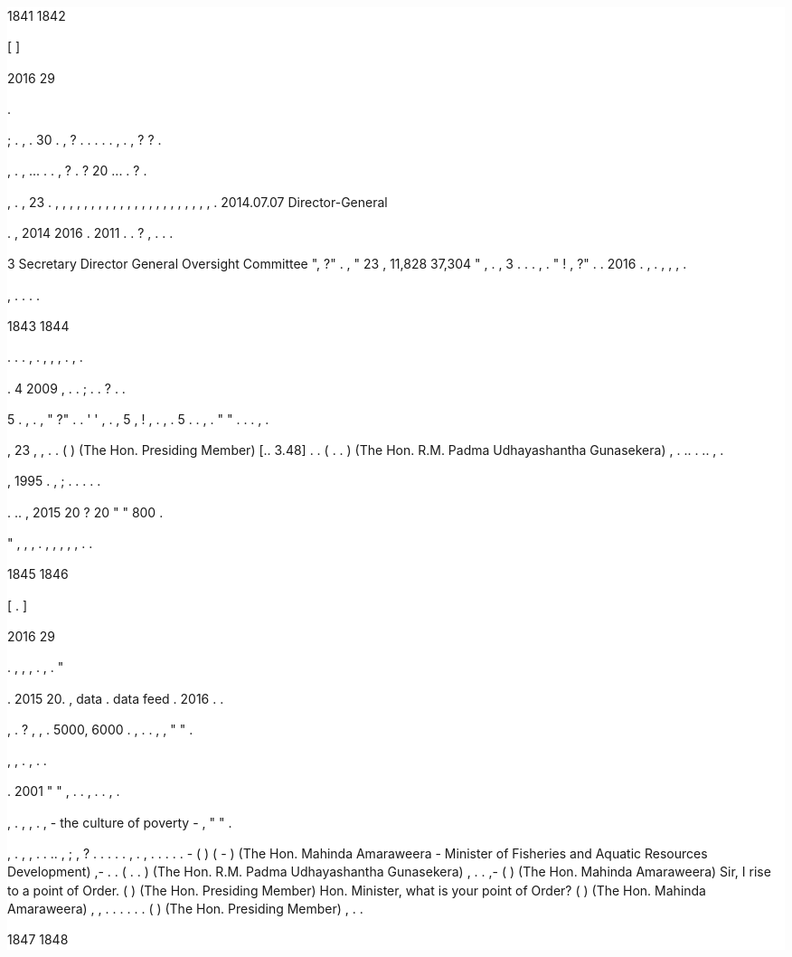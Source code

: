 1841 1842

[ ]

2016 29

.

; . , . 30 . , ? . . . . . , . , ? ? .

, . , ... . . , ? . ? 20 ... . ? .

, . , 23 . , , , , , , , , , , , , , , , , , , , , , , . 2014.07.07 Director-General

. , 2014 2016 . 2011 . . ? , . . .

3 Secretary Director General Oversight Committee ", ?" . , " 23 , 11,828 37,304 " , . , 3 . . . , . " ! , ?" . . 2016 . , . , , , .

, . . . .

1843 1844

. . . , . , , , . , .

. 4 2009 , . . ; . . ? . .

5 . , . , " ?" . . ' ' , . , 5 , ! , . , . 5 . . , . " " . . . , .

, 23 , , . . ( ) (The Hon. Presiding Member) [.. 3.48] . . ( . . ) (The Hon. R.M. Padma Udhayashantha Gunasekera) , . .. . .. , .

, 1995 . , ; . . . . .

. .. , 2015 20 ? 20 " " 800 .

" , , , . , , , , , . .

1845 1846

[ . ]

2016 29

. , , , . , . "

. 2015 20. , data . data feed . 2016 . .

, . ? , , . 5000, 6000 . , . . , , " " .

, , . , . .

. 2001 " " , . . , . . , .

, . , , . , - the culture of poverty - , " " .

, . , , . . .. , ; , ? . . . . . , . , . . . . . - ( ) ( - ) (The Hon. Mahinda Amaraweera - Minister of Fisheries and Aquatic Resources Development) ,- . . ( . . ) (The Hon. R.M. Padma Udhayashantha Gunasekera) , . . ,- ( ) (The Hon. Mahinda Amaraweera) Sir, I rise to a point of Order. ( ) (The Hon. Presiding Member) Hon. Minister, what is your point of Order? ( ) (The Hon. Mahinda Amaraweera) , , . . . . . . ( ) (The Hon. Presiding Member) , . .

1847 1848

